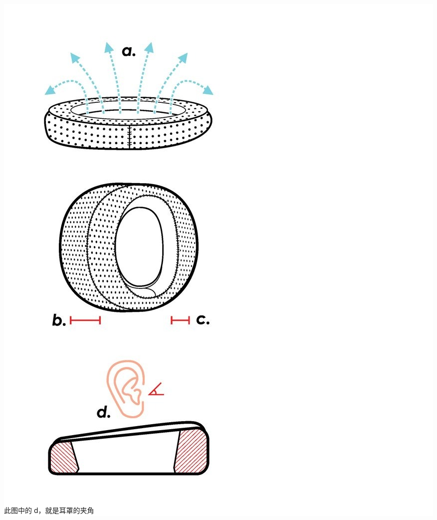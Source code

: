 ![64](<../../assets/Popular%20Science%20and%20Miscellaneous%20Talks%20on%20Planar%20Magnetic%20Headphones%20(Part%201)/64.jpg>)  
此图中的 d，就是耳罩的夹角
